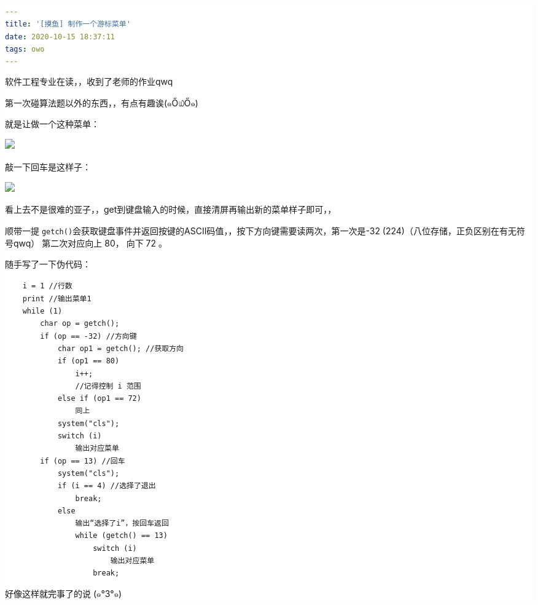 ```yaml
---
title: '[摸鱼] 制作一个游标菜单'
date: 2020-10-15 18:37:11
tags: owo
---
```


 软件工程专业在读，，收到了老师的作业qwq

第一次碰算法题以外的东西，，有点有趣诶(๑Ő௰Ő๑)

就是让做一个这种菜单：

<img src="https://s1.ax1x.com/2020/10/15/0TO3kT.png" width="500px">

敲一下回车是这样子：

<img src = "https://s1.ax1x.com/2020/10/15/0TXTVx.png" width = "500px" >

看上去不是很难的亚子，，get到键盘输入的时候，直接清屏再输出新的菜单样子即可，，

顺带一提 `getch()`会获取键盘事件并返回按键的ASCII码值，，按下方向键需要读两次，第一次是-32 (224)（八位存储，正负区别在有无符号qwq） 第二次对应向上 80， 向下 72 。

随手写了一下伪代码：

```
	i = 1 //行数 
	print //输出菜单1 
	while (1)
        char op = getch();
        if (op == -32) //方向键 
        	char op1 = getch(); //获取方向
        	if (op1 == 80)
        		i++;
        		//记得控制 i 范围 
			else if (op1 == 72)
				同上
			system("cls");
			switch (i)
				输出对应菜单 
		if (op == 13) //回车 
			system("cls");
			if (i == 4) //选择了退出 
				break;
			else
				输出“选择了i”，按回车返回 
				while (getch() == 13)
					switch (i)
						输出对应菜单 
					break;
```

好像这样就完事了的说 (๑°3°๑)
